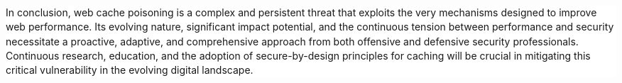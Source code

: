 In conclusion, web cache poisoning is a complex and persistent threat that exploits the very mechanisms designed to improve web performance. Its evolving nature, significant impact potential, and the continuous tension between performance and security necessitate a proactive, adaptive, and comprehensive approach from both offensive and defensive security professionals. Continuous research, education, and the adoption of secure-by-design principles for caching will be crucial in mitigating this critical vulnerability in the evolving digital landscape.

